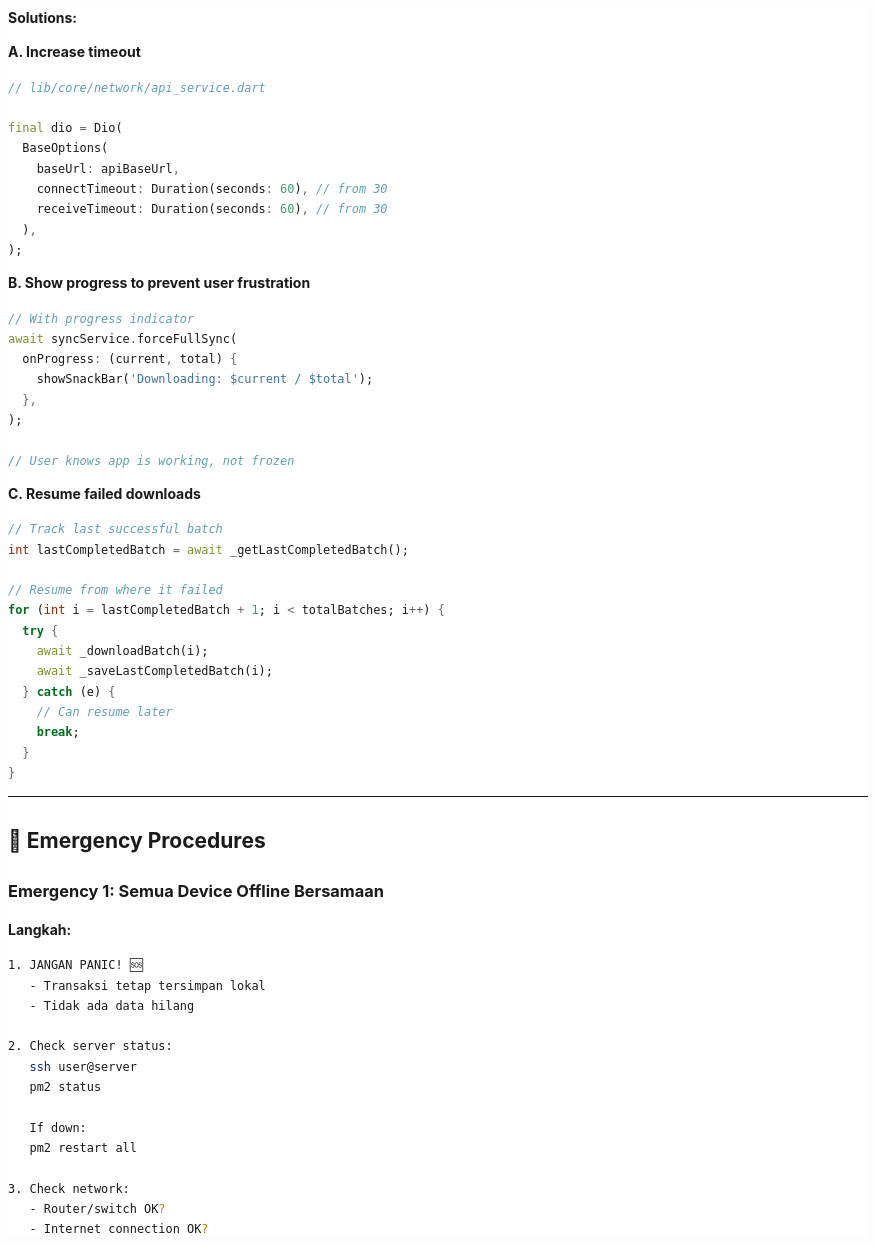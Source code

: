 **Solutions:**

**A. Increase timeout**
```dart
// lib/core/network/api_service.dart

final dio = Dio(
  BaseOptions(
    baseUrl: apiBaseUrl,
    connectTimeout: Duration(seconds: 60), // from 30
    receiveTimeout: Duration(seconds: 60), // from 30
  ),
);
```

**B. Show progress to prevent user frustration**
```dart
// With progress indicator
await syncService.forceFullSync(
  onProgress: (current, total) {
    showSnackBar('Downloading: $current / $total');
  },
);

// User knows app is working, not frozen
```

**C. Resume failed downloads**
```dart
// Track last successful batch
int lastCompletedBatch = await _getLastCompletedBatch();

// Resume from where it failed
for (int i = lastCompletedBatch + 1; i < totalBatches; i++) {
  try {
    await _downloadBatch(i);
    await _saveLastCompletedBatch(i);
  } catch (e) {
    // Can resume later
    break;
  }
}
```

---

## 🚨 Emergency Procedures

### Emergency 1: Semua Device Offline Bersamaan

**Langkah:**

```bash
1. JANGAN PANIC! 🆘
   - Transaksi tetap tersimpan lokal
   - Tidak ada data hilang

2. Check server status:
   ssh user@server
   pm2 status
   
   If down:
   pm2 restart all

3. Check network:
   - Router/switch OK?
   - Internet connection OK?
```